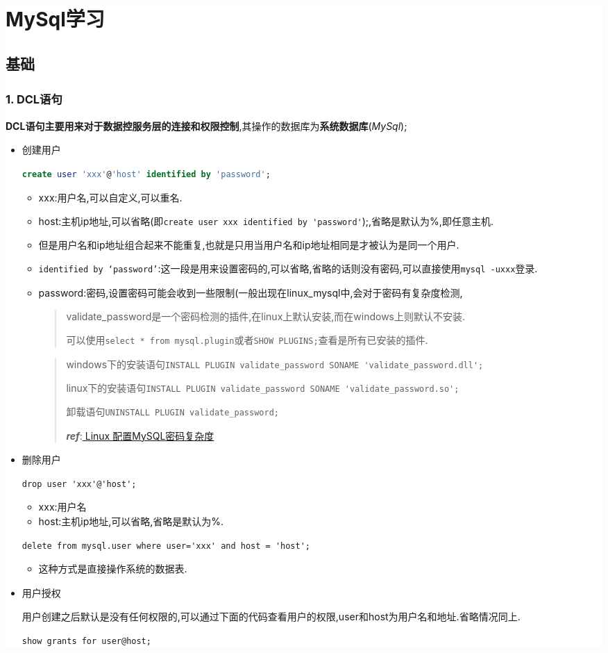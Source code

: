# MySql学习

## 基础

### 1. DCL语句

**DCL语句主要用来对于数据控服务层的连接和权限控制**,其操作的数据库为**系统数据库**(*MySql*);

- 创建用户

  ```sql
  create user 'xxx'@'host' identified by 'password';
  ```

  - xxx:用户名,可以自定义,可以重名.

  - host:主机ip地址,可以省略(即`create user xxx identified by 'password'`);,省略是默认为%,即任意主机.

  - 但是用户名和ip地址组合起来不能重复,也就是只用当用户名和ip地址相同是才被认为是同一个用户.

  - `identified by ‘password’`:这一段是用来设置密码的,可以省略,省略的话则没有密码,可以直接使用`mysql -uxxx`登录.

  - password:密码,设置密码可能会收到一些限制(一般出现在linux_mysql中,会对于密码有复杂度检测,

    > validate_password是一个密码检测的插件,在linux上默认安装,而在windows上则默认不安装.
    >
    > 可以使用`select * from mysql.plugin`或者`SHOW PLUGINS;`查看是所有已安装的插件.

    > windows下的安装语句`INSTALL PLUGIN validate_password SONAME 'validate_password.dll';`
    >
    > linux下的安装语句`INSTALL PLUGIN validate_password SONAME 'validate_password.so';`
    >
    > 卸载语句`UNINSTALL PLUGIN validate_password;`
    >
    > ***ref***:[ Linux 配置MySQL密码复杂度](https://blog.csdn.net/stklway/article/details/122360248)

- 删除用户

  ```mysql
  drop user 'xxx'@'host';
  ```

  - xxx:用户名
  - host:主机ip地址,可以省略,省略是默认为%.

  ```mysql
  delete from mysql.user where user='xxx' and host = 'host';
  ```

  - 这种方式是直接操作系统的数据表.

- 用户授权

  用户创建之后默认是没有任何权限的,可以通过下面的代码查看用户的权限,user和host为用户名和地址.省略情况同上.

  ```mysql
  show grants for user@host;
  ```
